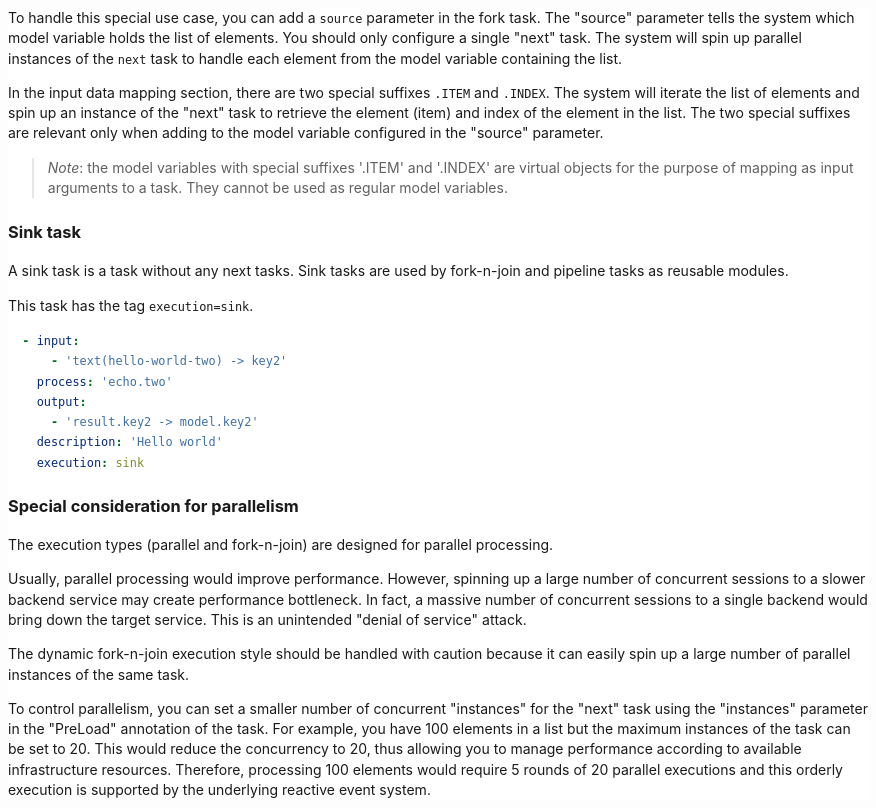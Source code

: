To handle this special use case, you can add a `source` parameter in the fork task. The "source" parameter
tells the system which model variable holds the list of elements. You should only configure a single "next"
task. The system will spin up parallel instances of the `next` task to handle each element from the model
variable containing the list.

In the input data mapping section, there are two special suffixes `.ITEM` and `.INDEX`. The system will iterate
the list of elements and spin up an instance of the "next" task to retrieve the element (item) and index of
the element in the list. The two special suffixes are relevant only when adding to the model variable configured
in the "source" parameter.

> *Note*: the model variables with special suffixes '.ITEM' and '.INDEX' are virtual objects for the purpose
          of mapping as input arguments to a task. They cannot be used as regular model variables.

### Sink task

A sink task is a task without any next tasks. Sink tasks are used by fork-n-join and pipeline tasks as reusable modules.

This task has the tag `execution=sink`.
```yaml
  - input:
      - 'text(hello-world-two) -> key2'
    process: 'echo.two'
    output:
      - 'result.key2 -> model.key2'
    description: 'Hello world'
    execution: sink
```

### Special consideration for parallelism

The execution types (parallel and fork-n-join) are designed for parallel processing.

Usually, parallel processing would improve performance. However, spinning up a large number of
concurrent sessions to a slower backend service may create performance bottleneck. In fact, a 
massive number of concurrent sessions to a single backend would bring down the target service. 
This is an unintended "denial of service" attack. 

The dynamic fork-n-join execution style should be handled with caution because it can easily
spin up a large number of parallel instances of the same task.

To control parallelism, you can set a smaller number of concurrent "instances" for the "next" task
using the "instances" parameter in the "PreLoad" annotation of the task. For example, you have 100
elements in a list but the maximum instances of the task can be set to 20. This would reduce the
concurrency to 20, thus allowing you to manage performance according to available infrastructure resources. 
Therefore, processing 100 elements would require 5 rounds of 20 parallel executions and this orderly
execution is supported by the underlying reactive event system.
